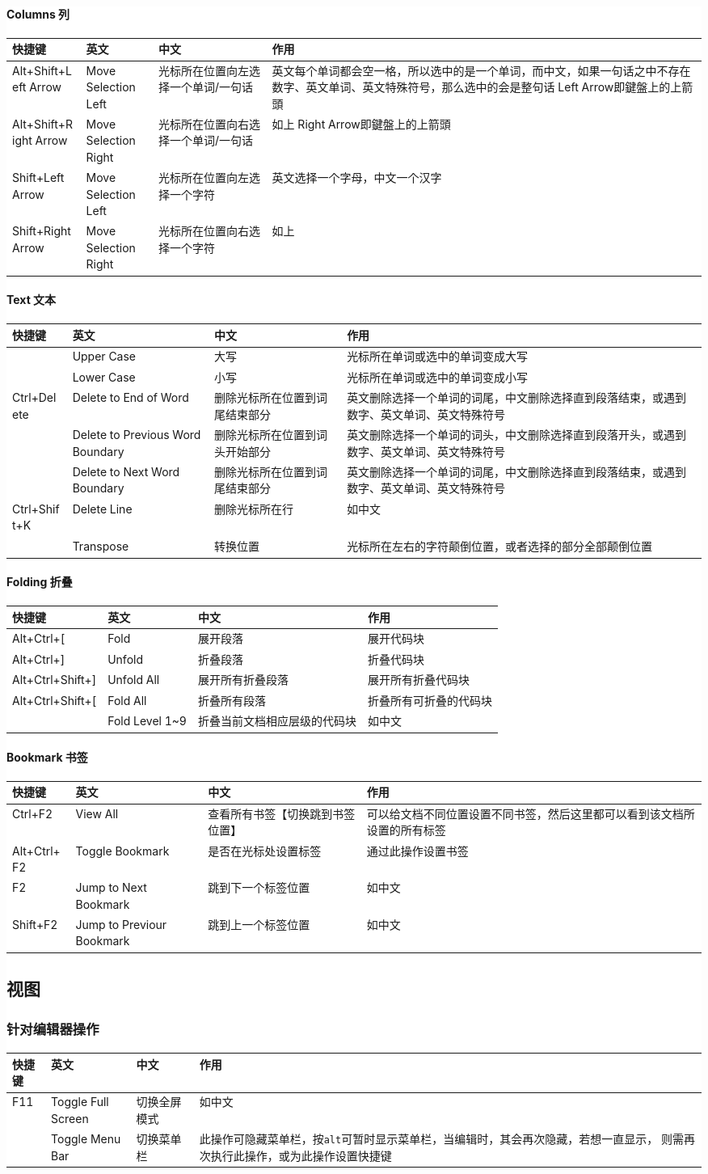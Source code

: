 #### Columns 列
| 快捷键 | 英文 | 中文 | 作用 |
| :----- | :---- | :----- | :----- |
| Alt+Shift+Left Arrow | Move Selection Left | 光标所在位置向左选择一个单词/一句话 | 英文每个单词都会空一格，所以选中的是一个单词，而中文，如果一句话之中不存在数字、英文单词、英文特殊符号，那么选中的会是整句话 Left Arrow即鍵盤上的上箭頭 |
| Alt+Shift+Right Arrow | Move Selection Right | 光标所在位置向右选择一个单词/一句话 | 如上 Right Arrow即鍵盤上的上箭頭 |
| Shift+Left Arrow | Move Selection Left | 光标所在位置向左选择一个字符 | 英文选择一个字母，中文一个汉字 |
| Shift+Right Arrow | Move Selection Right | 光标所在位置向右选择一个字符 | 如上 |

#### Text 文本
| 快捷键 | 英文 | 中文 | 作用 |
| :----- | :---- | :----- | :----- |
|  | Upper Case | 大写 | 光标所在单词或选中的单词变成大写 |
|  | Lower Case | 小写 | 光标所在单词或选中的单词变成小写 |
| Ctrl+Delete | Delete to End of Word | 删除光标所在位置到词尾结束部分 | 英文删除选择一个单词的词尾，中文删除选择直到段落结束，或遇到数字、英文单词、英文特殊符号 |
|  | Delete to Previous Word Boundary | 删除光标所在位置到词头开始部分 | 英文删除选择一个单词的词头，中文删除选择直到段落开头，或遇到数字、英文单词、英文特殊符号 |
|  | Delete to Next Word Boundary | 删除光标所在位置到词尾结束部分 | 英文删除选择一个单词的词尾，中文删除选择直到段落结束，或遇到数字、英文单词、英文特殊符号 |
| Ctrl+Shift+K | Delete Line | 删除光标所在行 | 如中文 |
|  | Transpose | 转换位置 | 光标所在左右的字符颠倒位置，或者选择的部分全部颠倒位置 |

#### Folding 折叠
| 快捷键 | 英文 | 中文 | 作用 |
| :----- | :---- | :----- | :----- |
| Alt+Ctrl+[ | Fold | 展开段落 | 展开代码块 |
| Alt+Ctrl+] | Unfold | 折叠段落 | 折叠代码块 |
| Alt+Ctrl+Shift+] | Unfold All | 展开所有折叠段落 | 展开所有折叠代码块 |
| Alt+Ctrl+Shift+[ | Fold All | 折叠所有段落 | 折叠所有可折叠的代码块 |
|  | Fold Level 1~9 | 折叠当前文档相应层级的代码块 | 如中文 |

#### Bookmark 书签
| 快捷键 | 英文 | 中文 | 作用 |
| :----- | :---- | :----- | :----- |
| Ctrl+F2 | View All | 查看所有书签【切换跳到书签位置】 | 可以给文档不同位置设置不同书签，然后这里都可以看到该文档所设置的所有标签 |
| Alt+Ctrl+F2 | Toggle Bookmark | 是否在光标处设置标签 | 通过此操作设置书签 |
| F2 | Jump to Next Bookmark | 跳到下一个标签位置 | 如中文 |
| Shift+F2 | Jump to Previour Bookmark | 跳到上一个标签位置 | 如中文 |

## 视图
### 针对编辑器操作
| 快捷键 | 英文 | 中文 | 作用 |
| :----- | :---- | :----- | :----- |
| F11 | Toggle Full Screen | 切换全屏模式 | 如中文 |
|  | Toggle Menu Bar | 切换菜单栏 | 此操作可隐藏菜单栏，按`alt`可暂时显示菜单栏，当编辑时，其会再次隐藏，若想一直显示， 则需再次执行此操作，或为此操作设置快捷键 |
